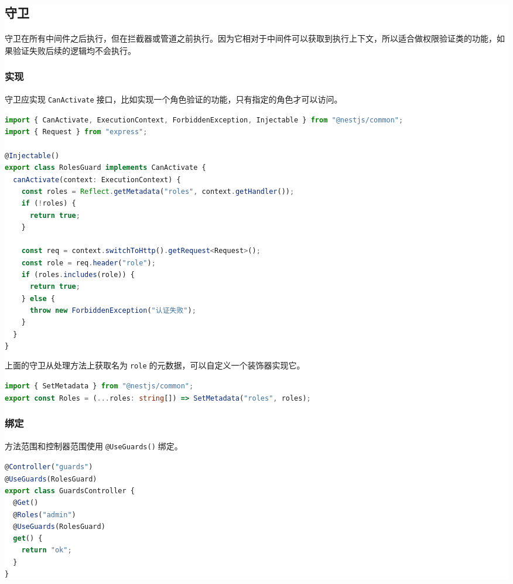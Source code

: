 ## 守卫

守卫在所有中间件之后执行，但在拦截器或管道之前执行。因为它相对于中间件可以获取到执行上下文，所以适合做权限验证类的功能，如果验证失败后续的逻辑均不会执行。

### 实现

守卫应实现 `CanActivate` 接口，比如实现一个角色验证的功能，只有指定的角色才可以访问。

```ts
import { CanActivate, ExecutionContext, ForbiddenException, Injectable } from "@nestjs/common";
import { Request } from "express";

@Injectable()
export class RolesGuard implements CanActivate {
  canActivate(context: ExecutionContext) {
    const roles = Reflect.getMetadata("roles", context.getHandler());
    if (!roles) {
      return true;
    }

    const req = context.switchToHttp().getRequest<Request>();
    const role = req.header("role");
    if (roles.includes(role)) {
      return true;
    } else {
      throw new ForbiddenException("认证失败");
    }
  }
}
```

上面的守卫从处理方法上获取名为 `role` 的元数据，可以自定义一个装饰器实现它。

```ts
import { SetMetadata } from "@nestjs/common";
export const Roles = (...roles: string[]) => SetMetadata("roles", roles);
```

### 绑定

方法范围和控制器范围使用 `@UseGuards()` 绑定。

```ts
@Controller("guards")
@UseGuards(RolesGuard)
export class GuardsController {
  @Get()
  @Roles("admin")
  @UseGuards(RolesGuard)
  get() {
    return "ok";
  }
}
```
